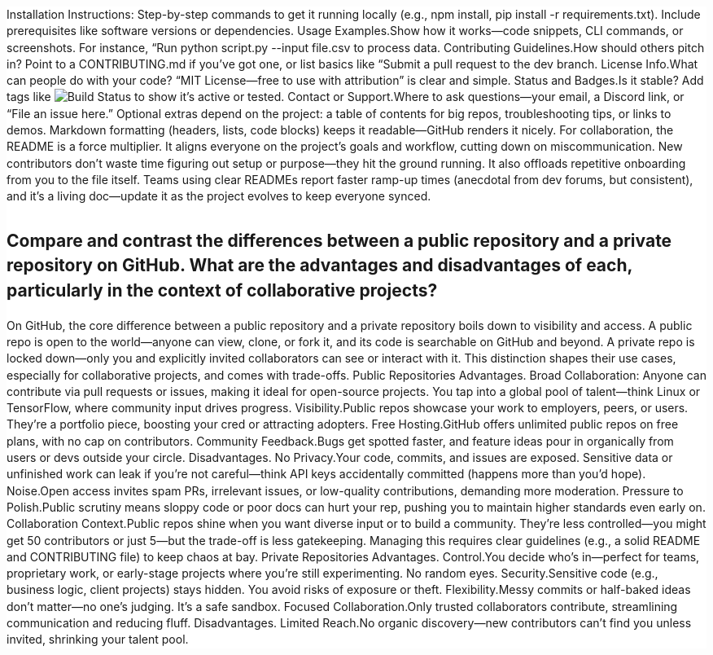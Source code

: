 Installation Instructions: Step-by-step commands to get it running locally (e.g., npm install, pip install -r requirements.txt). Include prerequisites like software versions or dependencies.
Usage Examples.Show how it works—code snippets, CLI commands, or screenshots. For instance, “Run python script.py --input file.csv to process data.
Contributing Guidelines.How should others pitch in? Point to a CONTRIBUTING.md if you’ve got one, or list basics like “Submit a pull request to the dev branch.
License Info.What can people do with your code? “MIT License—free to use with attribution” is clear and simple.
Status and Badges.Is it stable? Add tags like ![Build Status](https://travis-ci.org/user/repo.svg) to show it’s active or tested.
Contact or Support.Where to ask questions—your email, a Discord link, or “File an issue here.”
Optional extras depend on the project: a table of contents for big repos, troubleshooting tips, or links to demos. Markdown formatting (headers, lists, code blocks) keeps it readable—GitHub renders it nicely.
For collaboration, the README is a force multiplier. It aligns everyone on the project’s goals and workflow, cutting down on miscommunication. New contributors don’t waste time figuring out setup or purpose—they hit the ground running. It also offloads repetitive onboarding from you to the file itself. Teams using clear READMEs report faster ramp-up times (anecdotal from dev forums, but consistent), and it’s a living doc—update it as the project evolves to keep everyone synced.
## Compare and contrast the differences between a public repository and a private repository on GitHub. What are the advantages and disadvantages of each, particularly in the context of collaborative projects?
On GitHub, the core difference between a public repository and a private repository boils down to visibility and access. A public repo is open to the world—anyone can view, clone, or fork it, and its code is searchable on GitHub and beyond. A private repo is locked down—only you and explicitly invited collaborators can see or interact with it. This distinction shapes their use cases, especially for collaborative projects, and comes with trade-offs.
Public Repositories
Advantages.
Broad Collaboration: Anyone can contribute via pull requests or issues, making it ideal for open-source projects. You tap into a global pool of talent—think Linux or TensorFlow, where community input drives progress.
Visibility.Public repos showcase your work to employers, peers, or users. They’re a portfolio piece, boosting your cred or attracting adopters.
Free Hosting.GitHub offers unlimited public repos on free plans, with no cap on contributors.
Community Feedback.Bugs get spotted faster, and feature ideas pour in organically from users or devs outside your circle.
Disadvantages.
No Privacy.Your code, commits, and issues are exposed. Sensitive data or unfinished work can leak if you’re not careful—think API keys accidentally committed (happens more than you’d hope).
Noise.Open access invites spam PRs, irrelevant issues, or low-quality contributions, demanding more moderation.
Pressure to Polish.Public scrutiny means sloppy code or poor docs can hurt your rep, pushing you to maintain higher standards even early on.
Collaboration Context.Public repos shine when you want diverse input or to build a community. They’re less controlled—you might get 50 contributors or just 5—but the trade-off is less gatekeeping. Managing this requires clear guidelines (e.g., a solid README and CONTRIBUTING file) to keep chaos at bay.
Private Repositories
Advantages.
Control.You decide who’s in—perfect for teams, proprietary work, or early-stage projects where you’re still experimenting. No random eyes.
Security.Sensitive code (e.g., business logic, client projects) stays hidden. You avoid risks of exposure or theft.
Flexibility.Messy commits or half-baked ideas don’t matter—no one’s judging. It’s a safe sandbox.
Focused Collaboration.Only trusted collaborators contribute, streamlining communication and reducing fluff.
Disadvantages.
Limited Reach.No organic discovery—new contributors can’t find you unless invited, shrinking your talent pool.